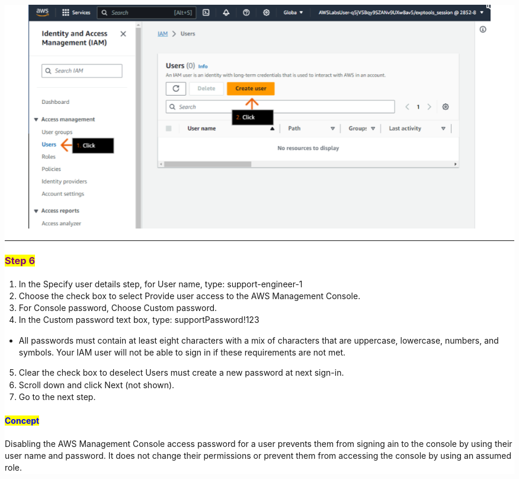 <figure><img src="../../../.gitbook/assets/image (5) (1).png" alt=""><figcaption></figcaption></figure>

***

### <mark style="color:purple;">Step 6</mark>

1. In the Specify user details step, for User name, type: support-engineer-1
2. Choose the check box to select Provide user access to the AWS Management Console.
3. For Console password, Choose Custom password.
4. In the Custom password text box, type: supportPassword!123

* All passwords must contain at least eight characters with a mix of characters that are uppercase, lowercase, numbers, and symbols. Your IAM user will not be able to sign in if these requirements are not met.

5. Clear the check box to deselect Users must create a new password at next sign-in.
6. Scroll down and click Next (not shown).
7. Go to the next step.

#### <mark style="color:blue;">Concept</mark>

Disabling the AWS Management Console access password for a user prevents them from signing ain to the console by using their user name and password. It does not change their permissions or prevent them from accessing the console by using an assumed role.
